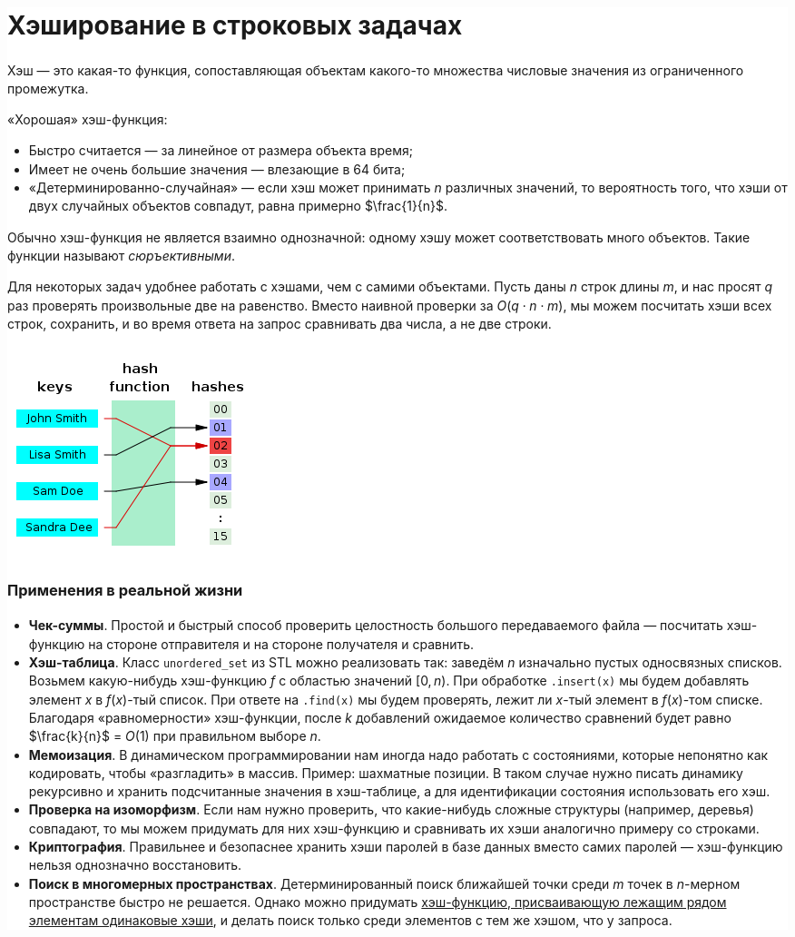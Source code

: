 # Хэширование в строковых задачах

Хэш — это какая-то функция, сопоставляющая объектам какого-то множества числовые значения из ограниченного промежутка.

«Хорошая» хэш-функция:

* Быстро считается  — за линейное от размера объекта время;
* Имеет не очень большие значения — влезающие в 64 бита;
* «Детерминированно-случайная» — если хэш может принимать $n$ различных значений, то  вероятность того, что хэши от двух случайных объектов совпадут, равна примерно $\frac{1}{n}$.

Обычно хэш-функция не является взаимно однозначной: одному хэшу может соответствовать много объектов. Такие функции называют *сюръективными*.

Для некоторых задач удобнее работать с хэшами, чем с самими объектами. Пусть даны $n$ строк длины $m$, и нас просят $q$ раз проверять произвольные две на равенство. Вместо наивной проверки за $O(q \cdot n \cdot m)$, мы можем посчитать хэши всех строк, сохранить, и во время ответа на запрос сравнивать два числа, а не две строки.

 ![](../img/hash-table.png)

### Применения в реальной жизни

* **Чек-суммы**. Простой и быстрый способ проверить целостность большого передаваемого файла — посчитать хэш-функцию на стороне отправителя и на стороне получателя и сравнить.
* **Хэш-таблица**. Класс `unordered_set` из STL можно реализовать так: заведём $n$ изначально пустых односвязных списков. Возьмем какую-нибудь хэш-функцию $f$ с областью значений $[0, n)$. При обработке `.insert(x)` мы будем добавлять элемент $x$ в $f(x)$-тый список. При ответе на `.find(x)` мы будем проверять, лежит ли $x$-тый элемент в $f(x)$-том списке. Благодаря «равномерности» хэш-функции, после $k$ добавлений ожидаемое количество сравнений будет равно $\frac{k}{n}$ = $O(1)$ при правильном выборе $n$.
* **Мемоизация**. В динамическом программировании нам иногда надо работать с состояниями, которые непонятно как кодировать, чтобы «разгладить» в массив. Пример: шахматные позиции. В таком случае нужно писать динамику рекурсивно и хранить подсчитанные значения в хэш-таблице, а для идентификации состояния использовать его хэш.
* **Проверка на изоморфизм**. Если нам нужно проверить, что какие-нибудь сложные структуры (например, деревья) совпадают, то мы можем придумать для них хэш-функцию и сравнивать их хэши аналогично примеру со строками.
* **Криптография**. Правильнее и безопаснее хранить хэши паролей в базе данных вместо самих паролей — хэш-функцию нельзя однозначно восстановить.
* **Поиск в многомерных пространствах**. Детерминированный поиск ближайшей точки среди $m$ точек в $n$-мерном пространстве быстро не решается. Однако можно придумать [хэш-функцию, присваивающую лежащим рядом элементам одинаковые хэши](https://ru.wikipedia.org/wiki/Locality-sensitive_hashing), и делать поиск только среди элементов с тем же хэшом, что у запроса.
